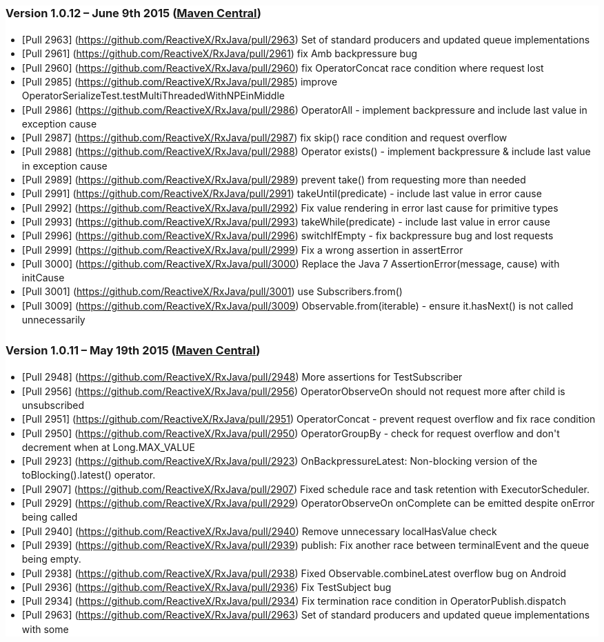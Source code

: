 
### Version 1.0.12 – June 9th 2015 ([Maven Central](http://search.maven.org/#artifactdetails%7Cio.reactivex%7Crxjava%7C1.0.12%7C)) ###

* [Pull 2963] (https://github.com/ReactiveX/RxJava/pull/2963) Set of standard producers and updated queue implementations
* [Pull 2961] (https://github.com/ReactiveX/RxJava/pull/2961) fix Amb backpressure bug
* [Pull 2960] (https://github.com/ReactiveX/RxJava/pull/2960) fix OperatorConcat race condition where request lost
* [Pull 2985] (https://github.com/ReactiveX/RxJava/pull/2985) improve OperatorSerializeTest.testMultiThreadedWithNPEinMiddle
* [Pull 2986] (https://github.com/ReactiveX/RxJava/pull/2986) OperatorAll - implement backpressure and include last value in exception cause 
* [Pull 2987] (https://github.com/ReactiveX/RxJava/pull/2987) fix skip() race condition and request overflow
* [Pull 2988] (https://github.com/ReactiveX/RxJava/pull/2988) Operator exists() - implement backpressure & include last value in exception cause
* [Pull 2989] (https://github.com/ReactiveX/RxJava/pull/2989) prevent take() from requesting more than needed
* [Pull 2991] (https://github.com/ReactiveX/RxJava/pull/2991) takeUntil(predicate) - include last value in error cause
* [Pull 2992] (https://github.com/ReactiveX/RxJava/pull/2992) Fix value rendering in error last cause for primitive types
* [Pull 2993] (https://github.com/ReactiveX/RxJava/pull/2993) takeWhile(predicate) - include last value in error cause
* [Pull 2996] (https://github.com/ReactiveX/RxJava/pull/2996) switchIfEmpty - fix backpressure bug and lost requests
* [Pull 2999] (https://github.com/ReactiveX/RxJava/pull/2999) Fix a wrong assertion in assertError
* [Pull 3000] (https://github.com/ReactiveX/RxJava/pull/3000) Replace the Java 7 AssertionError(message, cause) with initCause
* [Pull 3001] (https://github.com/ReactiveX/RxJava/pull/3001) use Subscribers.from()
* [Pull 3009] (https://github.com/ReactiveX/RxJava/pull/3009) Observable.from(iterable) - ensure it.hasNext() is not called unnecessarily

### Version 1.0.11 – May 19th 2015 ([Maven Central](http://search.maven.org/#artifactdetails%7Cio.reactivex%7Crxjava%7C1.0.11%7C)) ###

* [Pull 2948] (https://github.com/ReactiveX/RxJava/pull/2948) More assertions for TestSubscriber
* [Pull 2956] (https://github.com/ReactiveX/RxJava/pull/2956) OperatorObserveOn should not request more after child is unsubscribed
* [Pull 2951] (https://github.com/ReactiveX/RxJava/pull/2951) OperatorConcat - prevent request overflow and fix race condition
* [Pull 2950] (https://github.com/ReactiveX/RxJava/pull/2950) OperatorGroupBy - check for request overflow and don't decrement when at Long.MAX_VALUE
* [Pull 2923] (https://github.com/ReactiveX/RxJava/pull/2923) OnBackpressureLatest: Non-blocking version of the toBlocking().latest() operator.
* [Pull 2907] (https://github.com/ReactiveX/RxJava/pull/2907) Fixed schedule race and task retention with ExecutorScheduler.
* [Pull 2929] (https://github.com/ReactiveX/RxJava/pull/2929) OperatorObserveOn onComplete can be emitted despite onError being called
* [Pull 2940] (https://github.com/ReactiveX/RxJava/pull/2940) Remove unnecessary localHasValue check
* [Pull 2939] (https://github.com/ReactiveX/RxJava/pull/2939) publish: Fix another race between terminalEvent and the queue being empty.
* [Pull 2938] (https://github.com/ReactiveX/RxJava/pull/2938) Fixed Observable.combineLatest overflow bug on Android
* [Pull 2936] (https://github.com/ReactiveX/RxJava/pull/2936) Fix TestSubject bug
* [Pull 2934] (https://github.com/ReactiveX/RxJava/pull/2934) Fix termination race condition in OperatorPublish.dispatch
* [Pull 2963] (https://github.com/ReactiveX/RxJava/pull/2963) Set of standard producers and updated queue implementations with some
